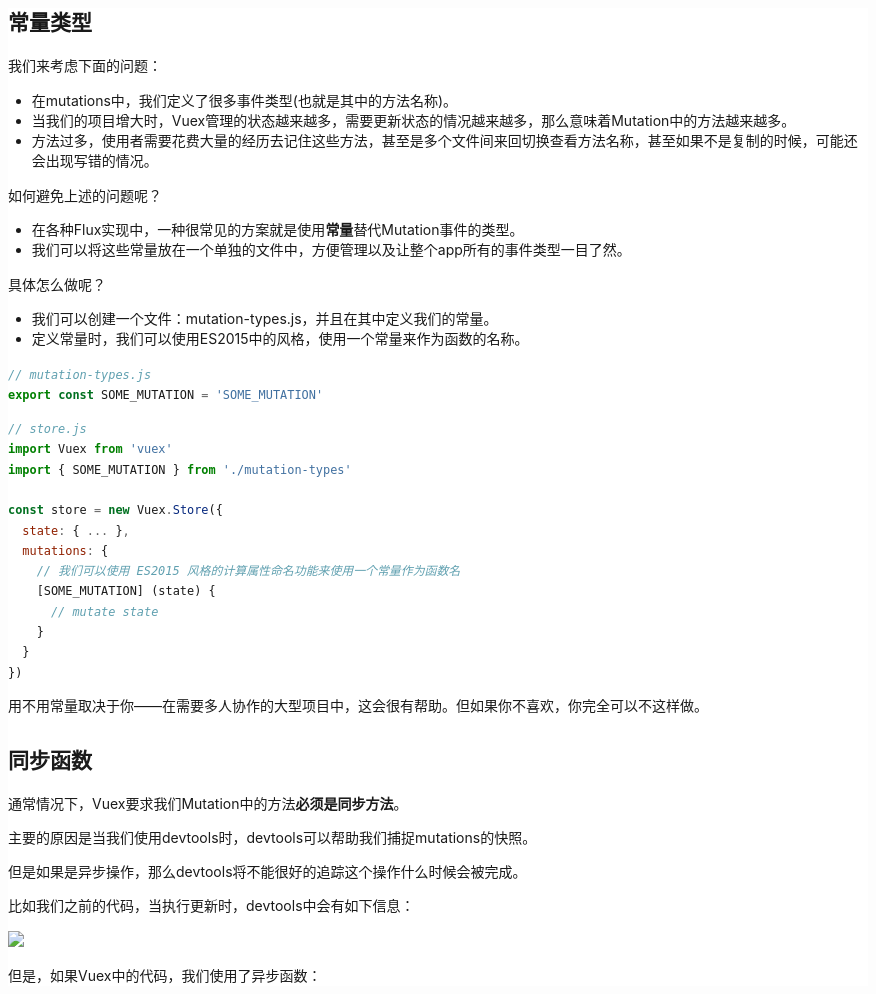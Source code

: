 

## 常量类型

我们来考虑下面的问题：

- 在mutations中，我们定义了很多事件类型(也就是其中的方法名称)。
- 当我们的项目增大时，Vuex管理的状态越来越多，需要更新状态的情况越来越多，那么意味着Mutation中的方法越来越多。
- 方法过多，使用者需要花费大量的经历去记住这些方法，甚至是多个文件间来回切换查看方法名称，甚至如果不是复制的时候，可能还会出现写错的情况。

如何避免上述的问题呢？

- 在各种Flux实现中，一种很常见的方案就是使用**常量**替代Mutation事件的类型。
- 我们可以将这些常量放在一个单独的文件中，方便管理以及让整个app所有的事件类型一目了然。

具体怎么做呢？

- 我们可以创建一个文件：mutation-types.js，并且在其中定义我们的常量。
- 定义常量时，我们可以使用ES2015中的风格，使用一个常量来作为函数的名称。

```js
// mutation-types.js
export const SOME_MUTATION = 'SOME_MUTATION'
```

```js
// store.js
import Vuex from 'vuex'
import { SOME_MUTATION } from './mutation-types'

const store = new Vuex.Store({
  state: { ... },
  mutations: {
    // 我们可以使用 ES2015 风格的计算属性命名功能来使用一个常量作为函数名
    [SOME_MUTATION] (state) {
      // mutate state
    }
  }
})
```

用不用常量取决于你——在需要多人协作的大型项目中，这会很有帮助。但如果你不喜欢，你完全可以不这样做。



## 同步函数

通常情况下，Vuex要求我们Mutation中的方法**必须是同步方法**。

主要的原因是当我们使用devtools时，devtools可以帮助我们捕捉mutations的快照。

但是如果是异步操作，那么devtools将不能很好的追踪这个操作什么时候会被完成。

比如我们之前的代码，当执行更新时，devtools中会有如下信息：

![](https://cdn.jsdelivr.net/gh/839777408/tupian/blog/20201115214308.png)

但是，如果Vuex中的代码，我们使用了异步函数：
